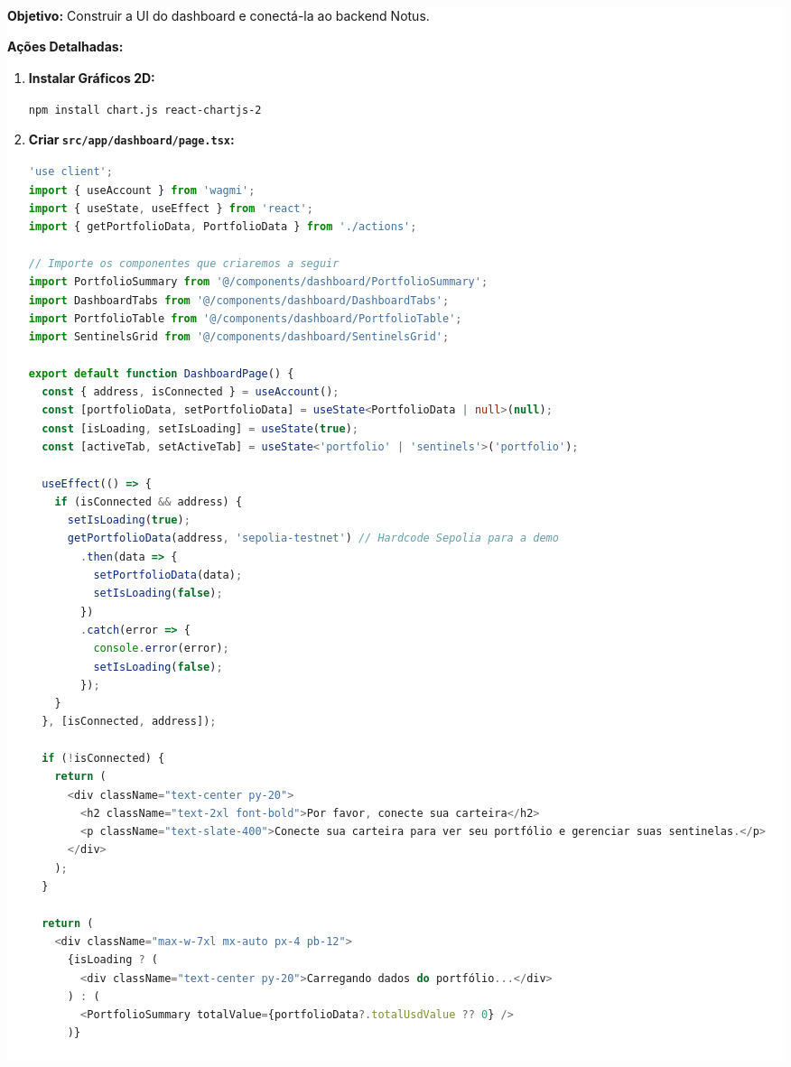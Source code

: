 **Objetivo:** Construir a UI do dashboard e conectá-la ao backend Notus.

**Ações Detalhadas:**

1.  **Instalar Gráficos 2D:**

    ```bash
    npm install chart.js react-chartjs-2
    ```

2.  **Criar `src/app/dashboard/page.tsx`:**

    ```typescript
    'use client';
    import { useAccount } from 'wagmi';
    import { useState, useEffect } from 'react';
    import { getPortfolioData, PortfolioData } from './actions';

    // Importe os componentes que criaremos a seguir
    import PortfolioSummary from '@/components/dashboard/PortfolioSummary';
    import DashboardTabs from '@/components/dashboard/DashboardTabs';
    import PortfolioTable from '@/components/dashboard/PortfolioTable';
    import SentinelsGrid from '@/components/dashboard/SentinelsGrid';

    export default function DashboardPage() {
      const { address, isConnected } = useAccount();
      const [portfolioData, setPortfolioData] = useState<PortfolioData | null>(null);
      const [isLoading, setIsLoading] = useState(true);
      const [activeTab, setActiveTab] = useState<'portfolio' | 'sentinels'>('portfolio');

      useEffect(() => {
        if (isConnected && address) {
          setIsLoading(true);
          getPortfolioData(address, 'sepolia-testnet') // Hardcode Sepolia para a demo
            .then(data => {
              setPortfolioData(data);
              setIsLoading(false);
            })
            .catch(error => {
              console.error(error);
              setIsLoading(false);
            });
        }
      }, [isConnected, address]);

      if (!isConnected) {
        return (
          <div className="text-center py-20">
            <h2 className="text-2xl font-bold">Por favor, conecte sua carteira</h2>
            <p className="text-slate-400">Conecte sua carteira para ver seu portfólio e gerenciar suas sentinelas.</p>
          </div>
        );
      }
      
      return (
        <div className="max-w-7xl mx-auto px-4 pb-12">
          {isLoading ? (
            <div className="text-center py-20">Carregando dados do portfólio...</div>
          ) : (
            <PortfolioSummary totalValue={portfolioData?.totalUsdValue ?? 0} />
          )}
          